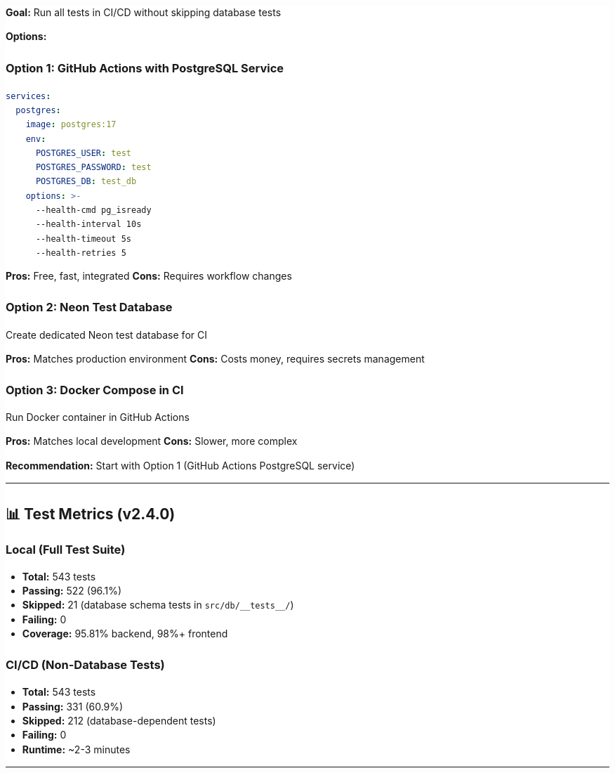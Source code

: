 **Goal:** Run all tests in CI/CD without skipping database tests

**Options:**

### Option 1: GitHub Actions with PostgreSQL Service
```yaml
services:
  postgres:
    image: postgres:17
    env:
      POSTGRES_USER: test
      POSTGRES_PASSWORD: test
      POSTGRES_DB: test_db
    options: >-
      --health-cmd pg_isready
      --health-interval 10s
      --health-timeout 5s
      --health-retries 5
```

**Pros:** Free, fast, integrated
**Cons:** Requires workflow changes

### Option 2: Neon Test Database
Create dedicated Neon test database for CI

**Pros:** Matches production environment
**Cons:** Costs money, requires secrets management

### Option 3: Docker Compose in CI
Run Docker container in GitHub Actions

**Pros:** Matches local development
**Cons:** Slower, more complex

**Recommendation:** Start with Option 1 (GitHub Actions PostgreSQL service)

---

## 📊 Test Metrics (v2.4.0)

### Local (Full Test Suite)
- **Total:** 543 tests
- **Passing:** 522 (96.1%)
- **Skipped:** 21 (database schema tests in `src/db/__tests__/`)
- **Failing:** 0
- **Coverage:** 95.81% backend, 98%+ frontend

### CI/CD (Non-Database Tests)
- **Total:** 543 tests
- **Passing:** 331 (60.9%)
- **Skipped:** 212 (database-dependent tests)
- **Failing:** 0
- **Runtime:** ~2-3 minutes

---